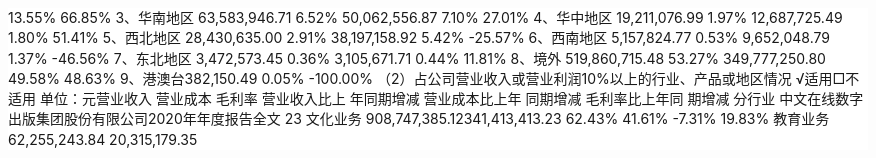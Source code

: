 13.55%
66.85%
3、华南地区
63,583,946.71
6.52%
50,062,556.87
7.10%
27.01%
4、华中地区
19,211,076.99
1.97%
12,687,725.49
1.80%
51.41%
5、西北地区
28,430,635.00
2.91%
38,197,158.92
5.42%
-25.57%
6、西南地区
5,157,824.77
0.53%
9,652,048.79
1.37%
-46.56%
7、东北地区
3,472,573.45
0.36%
3,105,671.71
0.44%
11.81%
8、境外
519,860,715.48
53.27%
349,777,250.80
49.58%
48.63%
9、港澳台382,150.49
0.05%
-100.00%
（2）占公司营业收入或营业利润10%以上的行业、产品或地区情况
√适用□不适用
单位：元营业收入
营业成本
毛利率
营业收入比上
年同期增减
营业成本比上年
同期增减
毛利率比上年同
期增减
分行业
中文在线数字出版集团股份有限公司2020年年度报告全文
23
文化业务
908,747,385.12341,413,413.23
62.43%
41.61%
-7.31%
19.83%
教育业务
62,255,243.84
20,315,179.35